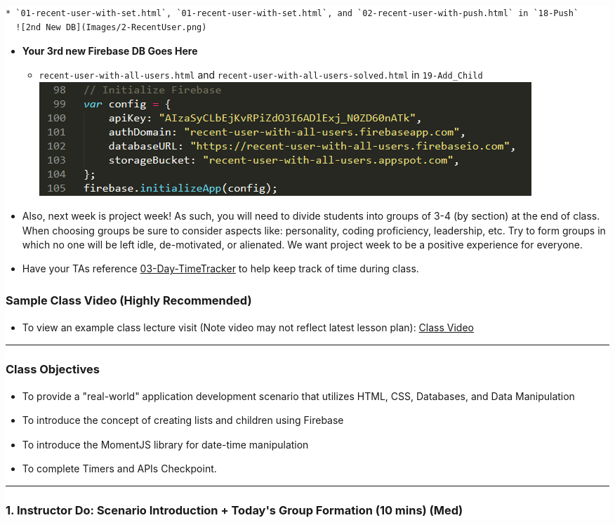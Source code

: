     * `01-recent-user-with-set.html`, `01-recent-user-with-set.html`, and `02-recent-user-with-push.html` in `18-Push`
      ![2nd New DB](Images/2-RecentUser.png)

  * **Your 3rd new Firebase DB Goes Here**
    * `recent-user-with-all-users.html` and `recent-user-with-all-users-solved.html` in `19-Add_Child`
      ![3rd New DB](Images/3-RecentUserWithAll.png)


* Also, next week is project week! As such, you will need to divide students into groups of 3-4 (by section) at the end of class. When choosing groups be sure to consider aspects like: personality, coding proficiency, leadership, etc. Try to form groups in which no one will be left idle, de-motivated, or alienated. We want project week to be a positive experience for everyone.

* Have your TAs reference [03-Day-TimeTracker](03-Day-TimeTracker.xlsx) to help keep track of time during class.

### Sample Class Video (Highly Recommended)
* To view an example class lecture visit (Note video may not reflect latest lesson plan): [Class Video](https://codingbootcamp.hosted.panopto.com/Panopto/Pages/Viewer.aspx?id=cfa9250c-5111-44ce-a9c0-4eeb96a810d0)

- - -

### Class Objectives

* To provide a "real-world" application development scenario that utilizes HTML, CSS, Databases, and Data Manipulation

* To introduce the concept of creating lists and children using Firebase

* To introduce the MomentJS library for date-time manipulation

* To complete Timers and APIs Checkpoint.

- - -

### 1. Instructor Do: Scenario Introduction + Today's Group Formation (10 mins) (Med)
